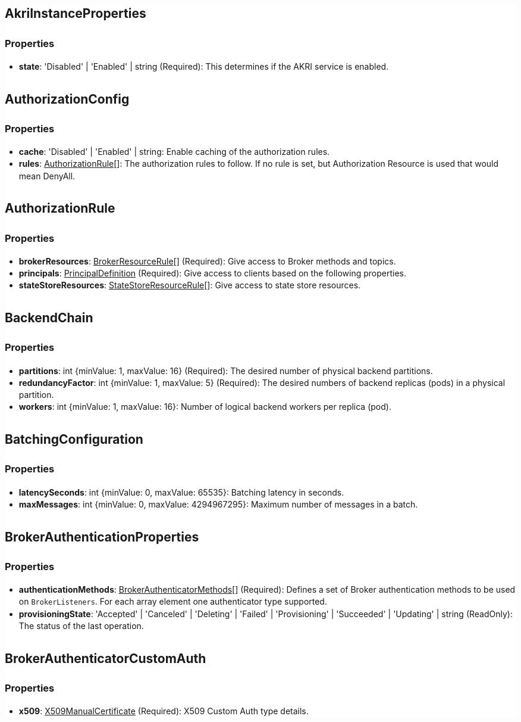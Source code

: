 ## AkriInstanceProperties
### Properties
* **state**: 'Disabled' | 'Enabled' | string (Required): This determines if the AKRI service is enabled.

## AuthorizationConfig
### Properties
* **cache**: 'Disabled' | 'Enabled' | string: Enable caching of the authorization rules.
* **rules**: [AuthorizationRule](#authorizationrule)[]: The authorization rules to follow. If no rule is set, but Authorization Resource is used that would mean DenyAll.

## AuthorizationRule
### Properties
* **brokerResources**: [BrokerResourceRule](#brokerresourcerule)[] (Required): Give access to Broker methods and topics.
* **principals**: [PrincipalDefinition](#principaldefinition) (Required): Give access to clients based on the following properties.
* **stateStoreResources**: [StateStoreResourceRule](#statestoreresourcerule)[]: Give access to state store resources.

## BackendChain
### Properties
* **partitions**: int {minValue: 1, maxValue: 16} (Required): The desired number of physical backend partitions.
* **redundancyFactor**: int {minValue: 1, maxValue: 5} (Required): The desired numbers of backend replicas (pods) in a physical partition.
* **workers**: int {minValue: 1, maxValue: 16}: Number of logical backend workers per replica (pod).

## BatchingConfiguration
### Properties
* **latencySeconds**: int {minValue: 0, maxValue: 65535}: Batching latency in seconds.
* **maxMessages**: int {minValue: 0, maxValue: 4294967295}: Maximum number of messages in a batch.

## BrokerAuthenticationProperties
### Properties
* **authenticationMethods**: [BrokerAuthenticatorMethods](#brokerauthenticatormethods)[] (Required): Defines a set of Broker authentication methods to be used on `BrokerListeners`. For each array element one authenticator type supported.
* **provisioningState**: 'Accepted' | 'Canceled' | 'Deleting' | 'Failed' | 'Provisioning' | 'Succeeded' | 'Updating' | string (ReadOnly): The status of the last operation.

## BrokerAuthenticatorCustomAuth
### Properties
* **x509**: [X509ManualCertificate](#x509manualcertificate) (Required): X509 Custom Auth type details.
